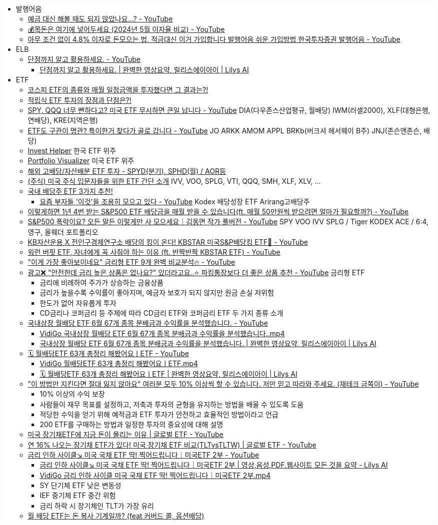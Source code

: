 * 발행어음
  * [예금 대신 해볼 때도 되지 않았나요...? - YouTube](https://www.youtube.com/watch?v=xVSQ0sLw8Iw)
  * [💰목돈은 여기에 넣어두세요 (2024년 5월 이자율 비교) - YouTube](https://www.youtube.com/watch?v=zf9C5vJbD4E)
  * [아무 조건 없이 4.8% 이자로 돈모으는 법, 적금대신 이거 가입합니다 발행어음 쉬운 가입방법 한국투자증권 발행어음 - YouTube](https://www.youtube.com/watch?v=Bel9uHJKoA8)
* ELB
  * [단점까지 알고 활용하세요. - YouTube](https://www.youtube.com/watch?v=BGaCBB7VkNI)
    * [단점까지 알고 활용하세요. | 완벽한 영상요약, 릴리스에이아이 | Lilys AI](https://lilys.ai/digest/913898)
* ETF
  * [코스피 ETF의 종류와 매월 일정금액을 투자했다면 그 결과는?!](https://tariat.tistory.com/968)
  * [적립식 ETF 투자의 장점과 단점은?!](https://tariat.tistory.com/971)
  * [SPY, QQQ 너무 뻔하다고? 미국 ETF 무시하면 큰일 납니다 - YouTube](https://www.youtube.com/watch?v=SrLOz2qYspA) DIA(다우존스산업평규, 월배당) IWM(러셀2000), XLF(대형은행, 연배당), KRE(지역은행)
  * [ETF도 구관이 명관? 특이한거 찾다가 골로 갑니다 - YouTube](https://www.youtube.com/watch?v=65zVIy1Y_fk) JO ARKK AMOM APPL BRKb(버크셔 헤서웨이 B주) JNJ(존슨앤존슨, 배당)
  * [Invest Helper](https://investhelper.ml/) 한국 ETF 위주
  * [Portfolio Visualizer](https://www.portfoliovisualizer.com/) 미국 ETF 위주
  * [해외 고배당/자산배분 ETF 투자 - SPYD(분기), SPHD(월) / AOR등](http://blog.naver.com/yonghan_shin/221516283146)
  * [(주식) 미국 주식 입문자들을 위한 ETF 간단 소개](https://pgr21.com/freedom/92619) IVV, VOO, SPLG, VTI, QQQ, SMH, XLF, XLV, ...
  * [국내 배당주 ETF 3가지 추천!](https://rollingbean.tistory.com/12)
    * [요즘 부자들 '이것'을 조용히 모으고 있다 - YouTube](https://www.youtube.com/watch?v=dPV9X72Ifxk) Kodex 배당성장 ETF Arirang고배당주
  * [이렇게하면 1년 4번 받는 S&P500 ETF 배당금을 매월 받을 수 있습니다(ft. 매월 50만원씩 받으려면 얼마가 필요할까?) - YouTube](https://www.youtube.com/watch?v=9TVblSXGmNY)
  * [S&P500 폭락이요? 오든 말든 이렇게만 사 모으세요｜김동면 작가 풀버전 - YouTube](https://www.youtube.com/watch?v=tgbQDeEUKl0) SPY VOO IVV SPLG / Tiger KODEX ACE / 6:4, 영구, 올웨더 포트폴리오
  * [KB자산운용 X 전인구경제연구소 배당의 킹이 온다! KBSTAR 미국S&P배당킹 ETF👑 - YouTube](https://www.youtube.com/watch?v=HyXuZCOGrj4)
  * [워런 버핏 ETF, 자녀에게 꼭 사줘야 하는 이유 (ft. 반짝반짝 KBSTAR ETF) - YouTube](https://www.youtube.com/watch?v=unSl_ijG5hE)
  * ["이게 가장 좋아보이네요" 금리형 ETF 9개 완벽 비교분석🔥 - YouTube](https://www.youtube.com/watch?v=Fz_DRTvdN1s)
  * [광고❌ "안전한데 금리 높은 상품은 없나요?" 있더라고요..⭐️ 파킹통장보다 더 좋은 상품 추천 - YouTube](https://www.youtube.com/watch?v=TB_-fIbP5Xc) 금리형 ETF
    * 금리에 비례하여 주가가 상승하는 금융상품
    * 금리가 높을수록 수익률이 좋아지며, 예금자 보호가 되지 않지만 원금 손실 저위험
    * 한도가 없어 자유롭게 투자
    * CD금리나 코퍼금리 등 주제에 따라 CD금리 ETF와 코퍼금리 ETF 두 가지 종류 소개
  * [국내상장 월배당 ETF 6월 67개 종목 분배금과 수익률을 분석했습니다. - YouTube](https://www.youtube.com/watch?v=VHi2L0TVVY4)
    * [VidiGo 국내상장 월배당 ETF 6월 67개 종목 분배금과 수익률을 분석했습니다..mp4](https://vidigo.ai/share/summary/6769c0119094)
    * [국내상장 월배당 ETF 6월 67개 종목 분배금과 수익률을 분석했습니다. | 완벽한 영상요약, 릴리스에이아이 | Lilys AI](https://lilys.ai/digest/907084)
  * [🗓️ 월배당ETF 63개 총정리 해봤어요ㅣETF - YouTube](https://www.youtube.com/watch?v=ANFXn_Ne5pE)
    * [VidiGo 월배당ETF 63개 총정리 해봤어요ㅣETF.mp4](https://vidigo.ai/share/summary/3e6ad61a4c10)
    * [🗓️ 월배당ETF 63개 총정리 해봤어요ㅣETF | 완벽한 영상요약, 릴리스에이아이 | Lilys AI](https://lilys.ai/digest/907204)
  * ["이 방법만 지킨다면 절대 잃지 않아요" 여러분 모두 10% 이상씩 할 수 있습니다. 저만 믿고 따라와 주세요. (재테크 금쪽이) - YouTube](https://www.youtube.com/watch?v=qUREouynB68)
    * 10% 이상의 수익 보장
    * 사람들이 재무 목표를 설정하고, 저축과 투자의 균형을 유지하는 방법을 배울 수 있도록 도움
    * 적당한 수익을 얻기 위해 예적금과 ETF 투자가 안전하고 효율적인 방법이라고 언급
    * 200 ETF를 구매하는 방법과 일정한 투자의 중요성에 대해 설명
  * [미국 장기채ETF에 지금 돈이 몰리는 이유 | 글로벌 ETF - YouTube](https://www.youtube.com/watch?v=CEOoMyxZZrY)
  * [연 16% 나오는 장기채 ETF가 있다! 미국 장기채 ETF 비교(TLTvsTLTW) | 글로벌 ETF - YouTube](https://www.youtube.com/watch?v=pInIrtlCK1k)
  * [금리 인하 사이클↘ 미국 국채 ETF 딱! 찍어드립니다｜미국ETF 2부 - YouTube](https://www.youtube.com/watch?v=UWKXOSQfnEo)
    * [금리 인하 사이클↘ 미국 국채 ETF 딱! 찍어드립니다｜미국ETF 2부 | 영상,음성,PDF,웹사이트 모든 것을 요약 - Lilys AI](https://lilys.ai/digest/3835825/2556240)
    * [VidiGo 금리 인하 사이클 미국 국채 ETF 딱! 찍어드립니다｜미국ETF 2부.mp4](https://vidigo.ai//share/summary/4207c7adbf50)
    * SY 단기체 ETF 낮은 변동성
    * IEF 중기체 ETF 중간 위험
    * 금리 하락 시 장기체인 TLT가 가장 유리
  * [월 배당 ETF는 돈 복사 기계일까? (feat 커버드 콜, 옵션배당)](https://blog.naver.com/ranto28/223512199557?)